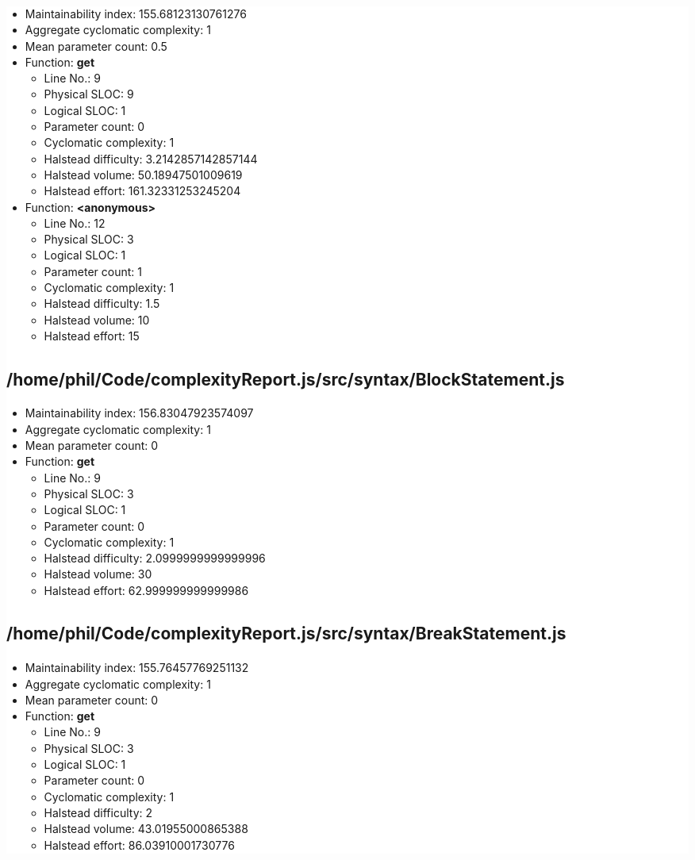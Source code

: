 * Maintainability index: 155.68123130761276
* Aggregate cyclomatic complexity: 1
* Mean parameter count: 0.5
* Function: **get**
    * Line No.: 9
    * Physical SLOC: 9
    * Logical SLOC: 1
    * Parameter count: 0
    * Cyclomatic complexity: 1
    * Halstead difficulty: 3.2142857142857144
    * Halstead volume: 50.18947501009619
    * Halstead effort: 161.32331253245204
* Function: **&lt;anonymous>**
    * Line No.: 12
    * Physical SLOC: 3
    * Logical SLOC: 1
    * Parameter count: 1
    * Cyclomatic complexity: 1
    * Halstead difficulty: 1.5
    * Halstead volume: 10
    * Halstead effort: 15

## /home/phil/Code/complexityReport.js/src/syntax/BlockStatement.js

* Maintainability index: 156.83047923574097
* Aggregate cyclomatic complexity: 1
* Mean parameter count: 0
* Function: **get**
    * Line No.: 9
    * Physical SLOC: 3
    * Logical SLOC: 1
    * Parameter count: 0
    * Cyclomatic complexity: 1
    * Halstead difficulty: 2.0999999999999996
    * Halstead volume: 30
    * Halstead effort: 62.999999999999986

## /home/phil/Code/complexityReport.js/src/syntax/BreakStatement.js

* Maintainability index: 155.76457769251132
* Aggregate cyclomatic complexity: 1
* Mean parameter count: 0
* Function: **get**
    * Line No.: 9
    * Physical SLOC: 3
    * Logical SLOC: 1
    * Parameter count: 0
    * Cyclomatic complexity: 1
    * Halstead difficulty: 2
    * Halstead volume: 43.01955000865388
    * Halstead effort: 86.03910001730776
